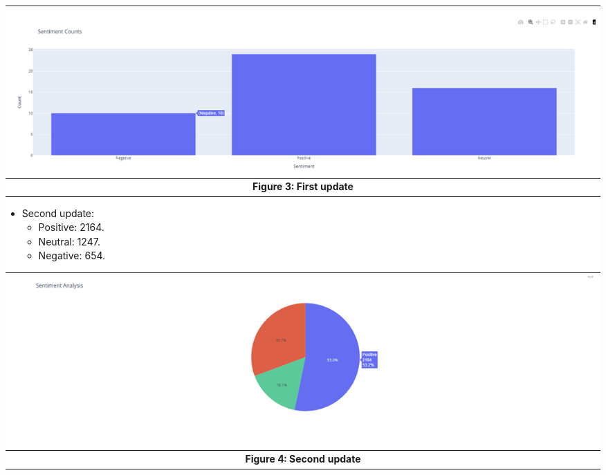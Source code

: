 </center>


<center>
    

| ![](./images/5.png )
|:-:|
|**Figure 3: First update**|
    
</center>

- Second update:
    - Positive: 2164.
    - Neutral: 1247.
    - Negative: 654.

<center>
    

| ![](./images/6.png )
|:-:|
|**Figure 4: Second update**|

</center>

<center>
    